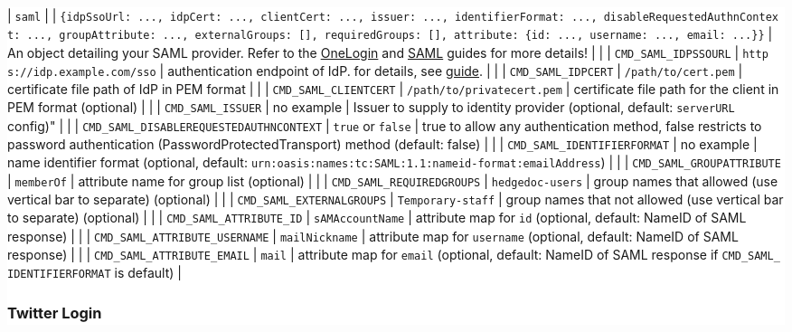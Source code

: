 | `saml`      |                                         | `{idpSsoUrl: ..., idpCert: ..., clientCert: ..., issuer: ..., identifierFormat: ..., disableRequestedAuthnContext: ..., groupAttribute: ..., externalGroups: [], requiredGroups: [], attribute: {id: ..., username: ..., email: ...}}` | An object detailing your SAML provider. Refer to the [OneLogin](guides/auth/saml-onelogin.md) and [SAML](guides/auth/saml.md) guides for more details! |
|             | `CMD_SAML_IDPSSOURL`                    | `https://idp.example.com/sso`                                                                                                                                                                                                          | authentication endpoint of IdP. for details, see [guide](guides/auth/saml-onelogin.md).                                                                |
|             | `CMD_SAML_IDPCERT`                      | `/path/to/cert.pem`                                                                                                                                                                                                                    | certificate file path of IdP in PEM format                                                                                                             |
|             | `CMD_SAML_CLIENTCERT`                   | `/path/to/privatecert.pem`                                                                                                                                                                                                             | certificate file path for the client in PEM format (optional)                                                                                          |
|             | `CMD_SAML_ISSUER`                       | no example                                                                                                                                                                                                                             | Issuer to supply to identity provider (optional, default: `serverURL` config)"                                                                         |
|             | `CMD_SAML_DISABLEREQUESTEDAUTHNCONTEXT` | `true` or `false`                                                                                                                                                                                                                      | true to allow any authentication method, false restricts to password authentication (PasswordProtectedTransport) method (default: false)               |
|             | `CMD_SAML_IDENTIFIERFORMAT`             | no example                                                                                                                                                                                                                             | name identifier format (optional, default: `urn:oasis:names:tc:SAML:1.1:nameid-format:emailAddress`)                                                   |
|             | `CMD_SAML_GROUPATTRIBUTE`               | `memberOf`                                                                                                                                                                                                                             | attribute name for group list (optional)                                                                                                               |
|             | `CMD_SAML_REQUIREDGROUPS`               | `hedgedoc-users`                                                                                                                                                                                                                         | group names that allowed (use vertical bar to separate) (optional)                                                                                   |
|             | `CMD_SAML_EXTERNALGROUPS`               | `Temporary-staff`                                                                                                                                                                                                                      | group names that not allowed (use vertical bar to separate) (optional)                                                                                 |
|             | `CMD_SAML_ATTRIBUTE_ID`                 | `sAMAccountName`                                                                                                                                                                                                                       | attribute map for `id` (optional, default: NameID of SAML response)                                                                                    |
|             | `CMD_SAML_ATTRIBUTE_USERNAME`           | `mailNickname`                                                                                                                                                                                                                         | attribute map for `username` (optional, default: NameID of SAML response)                                                                              |
|             | `CMD_SAML_ATTRIBUTE_EMAIL`              | `mail`                                                                                                                                                                                                                                 | attribute map for `email` (optional, default: NameID of SAML response if `CMD_SAML_IDENTIFIERFORMAT` is default)                                       |

### Twitter Login
